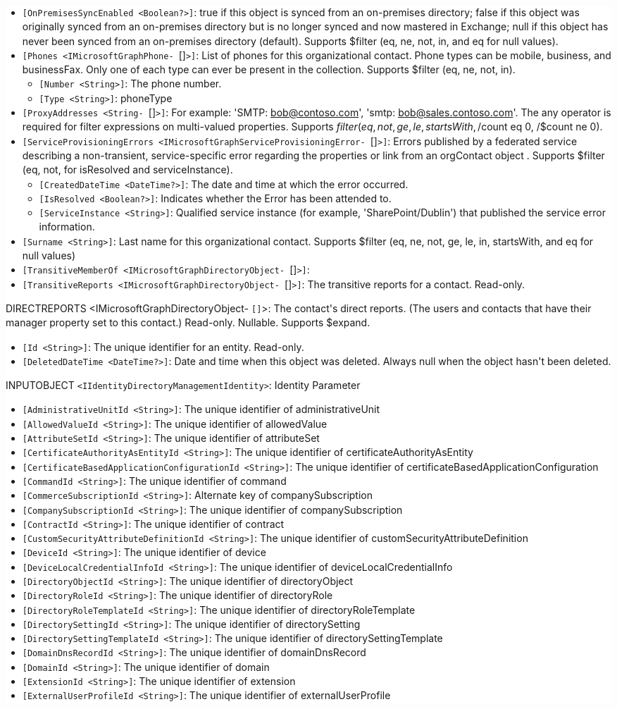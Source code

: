   - `[OnPremisesSyncEnabled <Boolean?>]`: true if this object is synced from an on-premises directory; false if this object was originally synced from an on-premises directory but is no longer synced and now mastered in Exchange; null if this object has never been synced from an on-premises directory (default). 
Supports $filter (eq, ne, not, in, and eq for null values).
  - `[Phones <IMicrosoftGraphPhone- `[]`>]`: List of phones for this organizational contact.
Phone types can be mobile, business, and businessFax.
Only one of each type can ever be present in the collection.
Supports $filter (eq, ne, not, in).
    - `[Number <String>]`: The phone number.
    - `[Type <String>]`: phoneType
  - `[ProxyAddresses <String- `[]`>]`: For example: 'SMTP: bob@contoso.com', 'smtp: bob@sales.contoso.com'.
The any operator is required for filter expressions on multi-valued properties.
Supports $filter (eq, not, ge, le, startsWith, /$count eq 0, /$count ne 0).
  - `[ServiceProvisioningErrors <IMicrosoftGraphServiceProvisioningError- `[]`>]`: Errors published by a federated service describing a non-transient, service-specific error regarding the properties or link from an orgContact object . 
Supports $filter (eq, not, for isResolved and serviceInstance).
    - `[CreatedDateTime <DateTime?>]`: The date and time at which the error occurred.
    - `[IsResolved <Boolean?>]`: Indicates whether the Error has been attended to.
    - `[ServiceInstance <String>]`: Qualified service instance (for example, 'SharePoint/Dublin') that published the service error information.
  - `[Surname <String>]`: Last name for this organizational contact.
Supports $filter (eq, ne, not, ge, le, in, startsWith, and eq for null values)
  - `[TransitiveMemberOf <IMicrosoftGraphDirectoryObject- `[]`>]`: 
  - `[TransitiveReports <IMicrosoftGraphDirectoryObject- `[]`>]`: The transitive reports for a contact.
Read-only.

DIRECTREPORTS <IMicrosoftGraphDirectoryObject- `[]`>: The contact's direct reports.
(The users and contacts that have their manager property set to this contact.) Read-only.
Nullable.
Supports $expand.
  - `[Id <String>]`: The unique identifier for an entity.
Read-only.
  - `[DeletedDateTime <DateTime?>]`: Date and time when this object was deleted.
Always null when the object hasn't been deleted.

INPUTOBJECT `<IIdentityDirectoryManagementIdentity>`: Identity Parameter
  - `[AdministrativeUnitId <String>]`: The unique identifier of administrativeUnit
  - `[AllowedValueId <String>]`: The unique identifier of allowedValue
  - `[AttributeSetId <String>]`: The unique identifier of attributeSet
  - `[CertificateAuthorityAsEntityId <String>]`: The unique identifier of certificateAuthorityAsEntity
  - `[CertificateBasedApplicationConfigurationId <String>]`: The unique identifier of certificateBasedApplicationConfiguration
  - `[CommandId <String>]`: The unique identifier of command
  - `[CommerceSubscriptionId <String>]`: Alternate key of companySubscription
  - `[CompanySubscriptionId <String>]`: The unique identifier of companySubscription
  - `[ContractId <String>]`: The unique identifier of contract
  - `[CustomSecurityAttributeDefinitionId <String>]`: The unique identifier of customSecurityAttributeDefinition
  - `[DeviceId <String>]`: The unique identifier of device
  - `[DeviceLocalCredentialInfoId <String>]`: The unique identifier of deviceLocalCredentialInfo
  - `[DirectoryObjectId <String>]`: The unique identifier of directoryObject
  - `[DirectoryRoleId <String>]`: The unique identifier of directoryRole
  - `[DirectoryRoleTemplateId <String>]`: The unique identifier of directoryRoleTemplate
  - `[DirectorySettingId <String>]`: The unique identifier of directorySetting
  - `[DirectorySettingTemplateId <String>]`: The unique identifier of directorySettingTemplate
  - `[DomainDnsRecordId <String>]`: The unique identifier of domainDnsRecord
  - `[DomainId <String>]`: The unique identifier of domain
  - `[ExtensionId <String>]`: The unique identifier of extension
  - `[ExternalUserProfileId <String>]`: The unique identifier of externalUserProfile